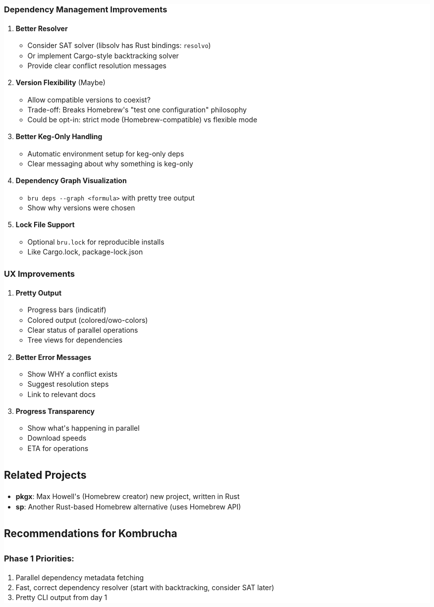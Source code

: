 ### Dependency Management Improvements

1. **Better Resolver**
   - Consider SAT solver (libsolv has Rust bindings: `resolvo`)
   - Or implement Cargo-style backtracking solver
   - Provide clear conflict resolution messages

2. **Version Flexibility** (Maybe)
   - Allow compatible versions to coexist?
   - Trade-off: Breaks Homebrew's "test one configuration" philosophy
   - Could be opt-in: strict mode (Homebrew-compatible) vs flexible mode

3. **Better Keg-Only Handling**
   - Automatic environment setup for keg-only deps
   - Clear messaging about why something is keg-only

4. **Dependency Graph Visualization**
   - `bru deps --graph <formula>` with pretty tree output
   - Show why versions were chosen

5. **Lock File Support**
   - Optional `bru.lock` for reproducible installs
   - Like Cargo.lock, package-lock.json

### UX Improvements

1. **Pretty Output**
   - Progress bars (indicatif)
   - Colored output (colored/owo-colors)
   - Clear status of parallel operations
   - Tree views for dependencies

2. **Better Error Messages**
   - Show WHY a conflict exists
   - Suggest resolution steps
   - Link to relevant docs

3. **Progress Transparency**
   - Show what's happening in parallel
   - Download speeds
   - ETA for operations

## Related Projects

- **pkgx**: Max Howell's (Homebrew creator) new project, written in Rust
- **sp**: Another Rust-based Homebrew alternative (uses Homebrew API)

## Recommendations for Kombrucha

### Phase 1 Priorities:
1. Parallel dependency metadata fetching
2. Fast, correct dependency resolver (start with backtracking, consider SAT later)
3. Pretty CLI output from day 1

